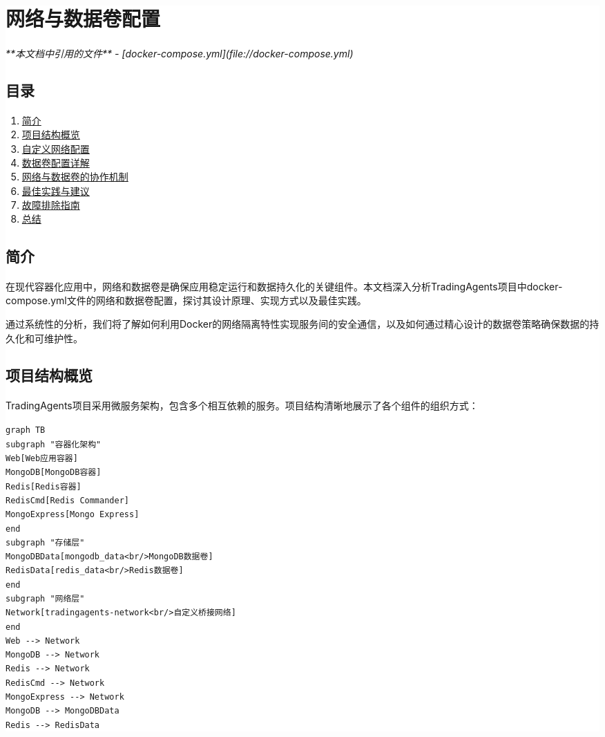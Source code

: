 # 网络与数据卷配置

<cite>
**本文档中引用的文件**
- [docker-compose.yml](file://docker-compose.yml)
</cite>

## 目录
1. [简介](#简介)
2. [项目结构概览](#项目结构概览)
3. [自定义网络配置](#自定义网络配置)
4. [数据卷配置详解](#数据卷配置详解)
5. [网络与数据卷的协作机制](#网络与数据卷的协作机制)
6. [最佳实践与建议](#最佳实践与建议)
7. [故障排除指南](#故障排除指南)
8. [总结](#总结)

## 简介

在现代容器化应用中，网络和数据卷是确保应用稳定运行和数据持久化的关键组件。本文档深入分析TradingAgents项目中docker-compose.yml文件的网络和数据卷配置，探讨其设计原理、实现方式以及最佳实践。

通过系统性的分析，我们将了解如何利用Docker的网络隔离特性实现服务间的安全通信，以及如何通过精心设计的数据卷策略确保数据的持久化和可维护性。

## 项目结构概览

TradingAgents项目采用微服务架构，包含多个相互依赖的服务。项目结构清晰地展示了各个组件的组织方式：

```mermaid
graph TB
subgraph "容器化架构"
Web[Web应用容器]
MongoDB[MongoDB容器]
Redis[Redis容器]
RedisCmd[Redis Commander]
MongoExpress[Mongo Express]
end
subgraph "存储层"
MongoDBData[mongodb_data<br/>MongoDB数据卷]
RedisData[redis_data<br/>Redis数据卷]
end
subgraph "网络层"
Network[tradingagents-network<br/>自定义桥接网络]
end
Web --> Network
MongoDB --> Network
Redis --> Network
RedisCmd --> Network
MongoExpress --> Network
MongoDB --> MongoDBData
Redis --> RedisData
```
